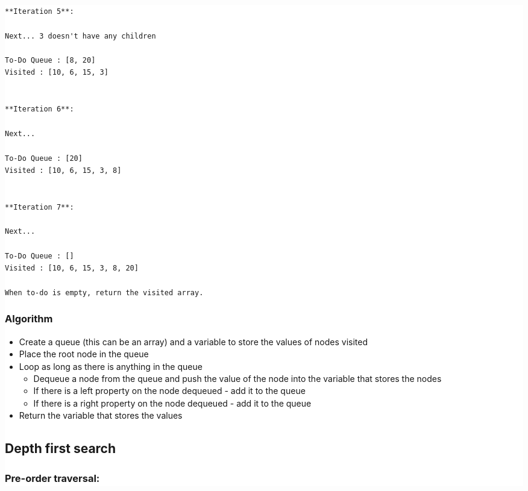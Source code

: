 ```
**Iteration 5**:

Next... 3 doesn't have any children

To-Do Queue : [8, 20]
Visited : [10, 6, 15, 3]


**Iteration 6**:

Next...

To-Do Queue : [20]
Visited : [10, 6, 15, 3, 8]


**Iteration 7**:

Next...

To-Do Queue : []
Visited : [10, 6, 15, 3, 8, 20]

When to-do is empty, return the visited array.

```

### Algorithm
- Create a queue (this can be an array) and a variable to store the values of nodes visited
- Place the root node in the queue
- Loop as long as there is anything in the queue
    - Dequeue a node from the queue and push the value of the node into the variable that stores the nodes
    - If there is a left property on the node dequeued - add it to the queue
    - If there is a right property on the node dequeued - add it to the queue
- Return the variable that stores the values

## Depth first search

### Pre-order traversal: